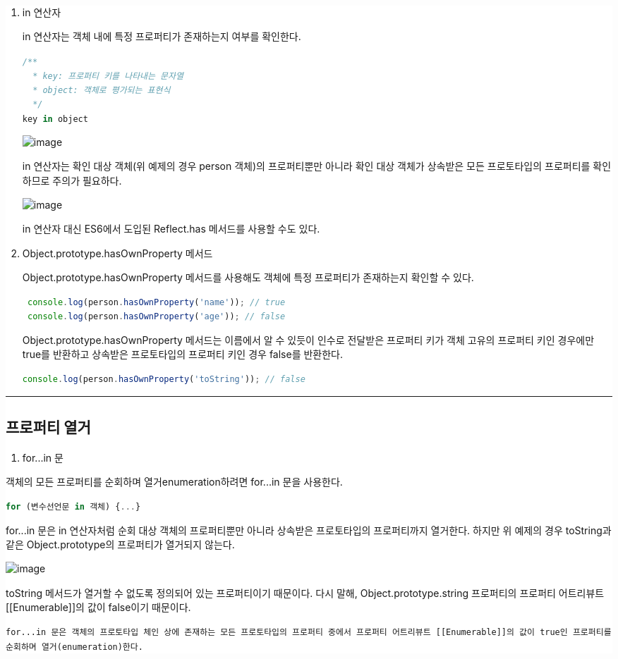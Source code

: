   1. in 연산자
     
      in 연산자는 객체 내에 특정 프로퍼티가 존재하는지 여부를 확인한다.

      ```js
      /**
        * key: 프로퍼티 키를 나타내는 문자열
        * object: 객체로 평가되는 표현식
        */
      key in object
      ```

      <img width="1139" alt="image" src="https://github.com/Yoonkyoungme/js-deep-dive-study/assets/76903801/37b25e7d-0e6d-403a-90e5-b6b67bbf80cc">

      in 연산자는 확인 대상 객체(위 예제의 경우 person 객체)의 프로퍼티뿐만 아니라 확인 대상 객체가 상속받은 모든 프로토타입의 프로퍼티를 확인하므로 주의가 필요하다.

      <img width="1145" alt="image" src="https://github.com/Yoonkyoungme/js-deep-dive-study/assets/76903801/a9b1a956-c0ea-48d0-b9d1-264213481e02">

      in 연산자 대신 ES6에서 도입된 Reflect.has 메서드를 사용할 수도 있다.
     
  2. Object.prototype.hasOwnProperty 메서드

      Object.prototype.hasOwnProperty 메서드를 사용해도 객체에 특정 프로퍼티가 존재하는지 확인할 수 있다.

     ```js
      console.log(person.hasOwnProperty('name')); // true 
      console.log(person.hasOwnProperty('age')); // false
     ```

     Object.prototype.hasOwnProperty 메서드는 이름에서 알 수 있듯이 인수로 전달받은 프로퍼티 키가 객체 고유의 프로퍼티 키인 경우에만 true를 반환하고 상속받은 프로토타입의 프로퍼티 키인 경우 false를 반환한다.

     ```js
     console.log(person.hasOwnProperty('toString')); // false
     ```

---
## 프로퍼티 열거

  1. for...in 문

  객체의 모든 프로퍼티를 순회하며 열거enumeration하려면 for...in 문을 사용한다.

  ```js
  for (변수선언문 in 객체) {...}
  ```

  for...in 문은 in 연산자처럼 순회 대상 객체의 프로퍼티뿐만 아니라 상속받은 프로토타입의 프로퍼티까지 열거한다. 하지만 위 예제의 경우 toString과 같은 Object.prototype의 프로퍼티가 열거되지 않는다.

  <img width="1142" alt="image" src="https://github.com/Yoonkyoungme/js-deep-dive-study/assets/76903801/84427f0c-b4de-4667-9c3a-56a0c4acef7a">

  toString 메서드가 열거할 수 없도록 정의되어 있는 프로퍼티이기 때문이다. 다시 말해, Object.prototype.string 프로퍼티의 프로퍼티 어트리뷰트 [[Enumerable]]의 값이 false이기 때문이다. 

  `for...in 문은 객체의 프로토타입 체인 상에 존재하는 모든 프로토타입의 프로퍼티 중에서 프로퍼티 어트리뷰트 [[Enumerable]]의 값이 true인 프로퍼티를 순회하며 열거(enumeration)한다.`
